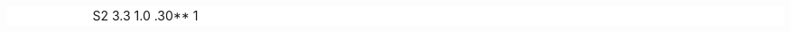 <td> </td>

<td>  
</td>

<td> </td>

<td> </td>

<td> </td>

<td> </td>

<td> </td>

<td> </td>

<td> </td>

<td> </td>

<td> </td>

<td> </td>

<td> </td>

</tr>

<tr>

<td>S2</td>

<td>3.3</td>

<td>1.0</td>

<td>.30**</td>

<td>1</td>

<td> </td>

<td> </td>

<td> </td>

<td> </td>

<td> </td>

<td> </td>

<td> </td>

<td> </td>

<td> </td>

<td> </td>

<td> </td>

<td> </td>
